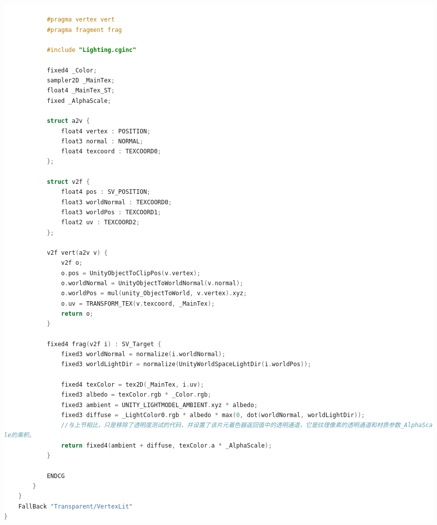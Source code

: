 ```c
			
			#pragma vertex vert
			#pragma fragment frag
			
			#include "Lighting.cginc"
			
			fixed4 _Color;
			sampler2D _MainTex;
			float4 _MainTex_ST;
			fixed _AlphaScale;
			
			struct a2v {
				float4 vertex : POSITION;
				float3 normal : NORMAL;
				float4 texcoord : TEXCOORD0;
			};
			
			struct v2f {
				float4 pos : SV_POSITION;
				float3 worldNormal : TEXCOORD0;
				float3 worldPos : TEXCOORD1;
				float2 uv : TEXCOORD2;
			};
			
			v2f vert(a2v v) {
				v2f o;
				o.pos = UnityObjectToClipPos(v.vertex);
				o.worldNormal = UnityObjectToWorldNormal(v.normal);
				o.worldPos = mul(unity_ObjectToWorld, v.vertex).xyz;
				o.uv = TRANSFORM_TEX(v.texcoord, _MainTex);
				return o;
			}
			
			fixed4 frag(v2f i) : SV_Target {
				fixed3 worldNormal = normalize(i.worldNormal);
				fixed3 worldLightDir = normalize(UnityWorldSpaceLightDir(i.worldPos));
				
				fixed4 texColor = tex2D(_MainTex, i.uv);
				fixed3 albedo = texColor.rgb * _Color.rgb;
				fixed3 ambient = UNITY_LIGHTMODEL_AMBIENT.xyz * albedo;
				fixed3 diffuse = _LightColor0.rgb * albedo * max(0, dot(worldNormal, worldLightDir));
				//与上节相比，只是移除了透明度测试的代码，并设置了该片元着色器返回值中的透明通道，它是纹理像素的透明通道和材质参数_AlphaScale的乘积。
				return fixed4(ambient + diffuse, texColor.a * _AlphaScale);
			}
			
			ENDCG
		}
	} 
	FallBack "Transparent/VertexLit"
}
```

